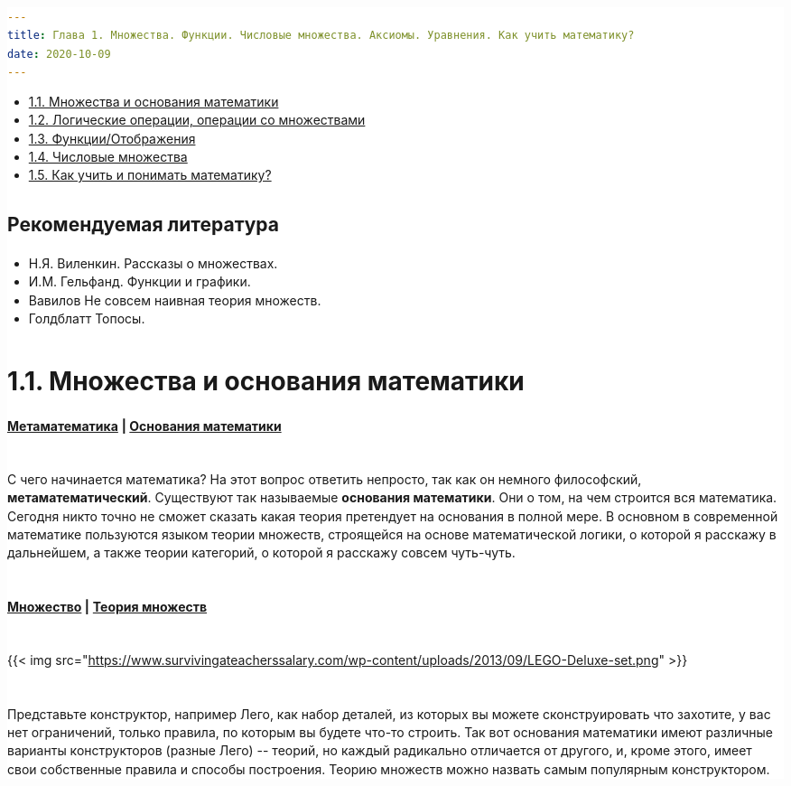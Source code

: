 ```yaml
---
title: Глава 1. Множества. Функции. Числовые множества. Аксиомы. Уравнения. Как учить математику?
date: 2020-10-09
---
```


- [1.1. Множества и основания математики](#11-множества-и-основания-математики)
- [1.2. Логические операции, операции со множествами](#12-логические-операции-операции-со-множествами)
- [1.3. Функции/Отображения](#13-функцииотображения)
- [1.4. Числовые множества](#14-числовые-множества)
- [1.5. Как учить и понимать математику?](#15-как-учить-и-понимать-математику)


## Рекомендуемая литература

- Н.Я. Виленкин. Рассказы о множествах.
- И.М. Гельфанд. Функции и графики.
- Вавилов Не совсем наивная теория множеств.
- Голдблатт Топосы.


# 1.1. Множества и основания математики

**[Метаматематика](https://en.wikipedia.org/wiki/Metamathematics)**
**| [Основания математики](https://en.wikipedia.org/wiki/Foundations_of_mathematics)**

#

С чего начинается математика? На этот вопрос ответить непросто,
так как он немного философский, **метаматематический**.
Существуют так называемые **основания математики**.
Они о том, на чем строится вся математика.
Сегодня никто точно не сможет сказать какая теория претендует на основания в полной мере. 
В основном в современной математике пользуются языком теории множеств,
строящейся на основе математической логики, о которой я расскажу в дальнейшем,
а также теории категорий, о которой я расскажу совсем чуть-чуть.


#

**[Множество](https://en.wikipedia.org/wiki/Set_(mathematics)) |**
**[Теория множеств](https://en.wikipedia.org/wiki/Set_theory)**

#

{{< img src="https://www.survivingateacherssalary.com/wp-content/uploads/2013/09/LEGO-Deluxe-set.png" >}}

#

Представьте конструктор, например Лего, как набор деталей, из которых вы можете 
сконструировать что захотите, у вас нет ограничений, только правила, по которым вы будете 
что-то строить. Так вот основания математики имеют различные варианты конструкторов 
(разные Лего) -- теорий, но каждый радикально отличается от другого, и, кроме этого, имеет 
свои собственные правила и способы построения. Теорию множеств можно назвать самым 
популярным конструктором.
